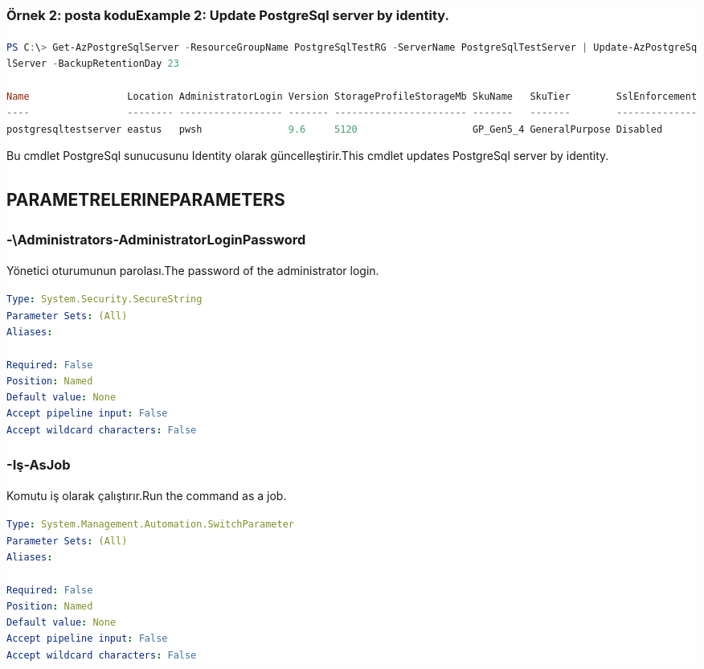 ### <span data-ttu-id="89ac8-116">Örnek 2: posta kodu</span><span class="sxs-lookup"><span data-stu-id="89ac8-116">Example 2: Update PostgreSql server by identity.</span></span>
```powershell
PS C:\> Get-AzPostgreSqlServer -ResourceGroupName PostgreSqlTestRG -ServerName PostgreSqlTestServer | Update-AzPostgreSqlServer -BackupRetentionDay 23

Name                 Location AdministratorLogin Version StorageProfileStorageMb SkuName   SkuTier        SslEnforcement
----                 -------- ------------------ ------- ----------------------- -------   -------        --------------
postgresqltestserver eastus   pwsh               9.6     5120                    GP_Gen5_4 GeneralPurpose Disabled
```

<span data-ttu-id="89ac8-117">Bu cmdlet PostgreSql sunucusunu Identity olarak güncelleştirir.</span><span class="sxs-lookup"><span data-stu-id="89ac8-117">This cmdlet updates PostgreSql server by identity.</span></span>

## <span data-ttu-id="89ac8-118">PARAMETRELERINE</span><span class="sxs-lookup"><span data-stu-id="89ac8-118">PARAMETERS</span></span>

### <span data-ttu-id="89ac8-119">-\Administrators</span><span class="sxs-lookup"><span data-stu-id="89ac8-119">-AdministratorLoginPassword</span></span>
<span data-ttu-id="89ac8-120">Yönetici oturumunun parolası.</span><span class="sxs-lookup"><span data-stu-id="89ac8-120">The password of the administrator login.</span></span>

```yaml
Type: System.Security.SecureString
Parameter Sets: (All)
Aliases:

Required: False
Position: Named
Default value: None
Accept pipeline input: False
Accept wildcard characters: False
```

### <span data-ttu-id="89ac8-121">-Iş</span><span class="sxs-lookup"><span data-stu-id="89ac8-121">-AsJob</span></span>
<span data-ttu-id="89ac8-122">Komutu iş olarak çalıştırır.</span><span class="sxs-lookup"><span data-stu-id="89ac8-122">Run the command as a job.</span></span>

```yaml
Type: System.Management.Automation.SwitchParameter
Parameter Sets: (All)
Aliases:

Required: False
Position: Named
Default value: None
Accept pipeline input: False
Accept wildcard characters: False
```
